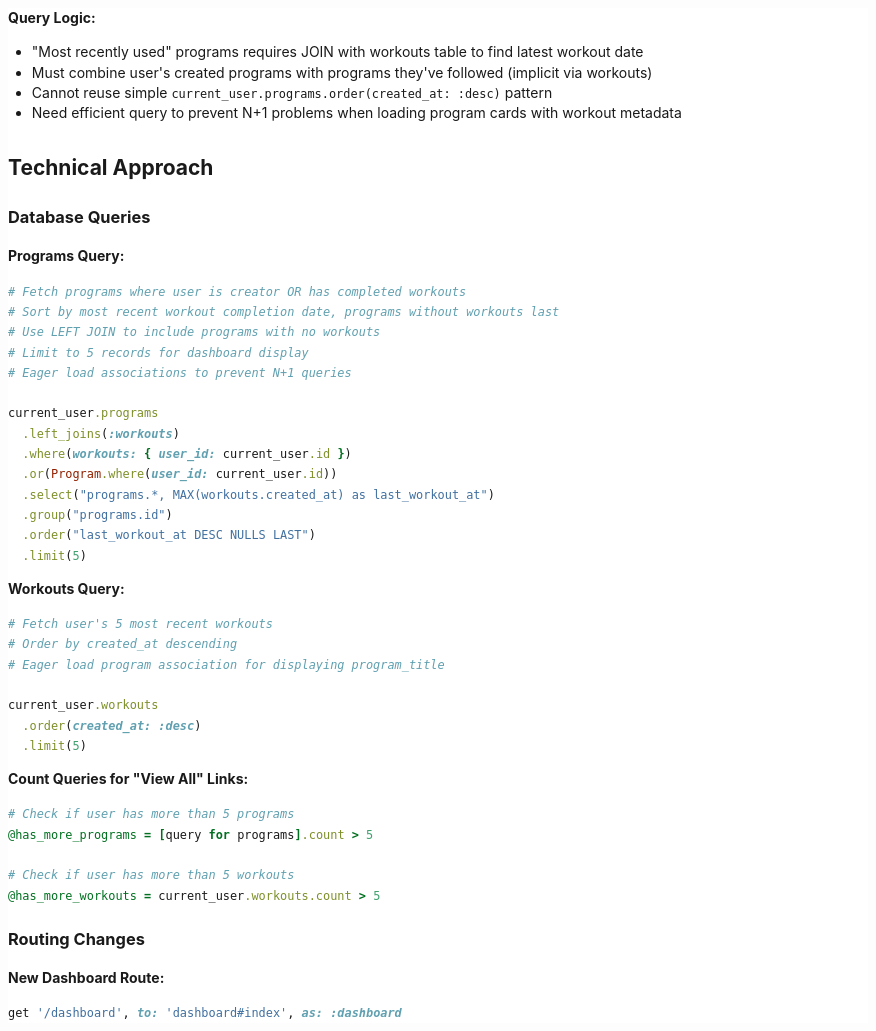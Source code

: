 **Query Logic:**
- "Most recently used" programs requires JOIN with workouts table to find latest workout date
- Must combine user's created programs with programs they've followed (implicit via workouts)
- Cannot reuse simple `current_user.programs.order(created_at: :desc)` pattern
- Need efficient query to prevent N+1 problems when loading program cards with workout metadata

## Technical Approach

### Database Queries

**Programs Query:**
```ruby
# Fetch programs where user is creator OR has completed workouts
# Sort by most recent workout completion date, programs without workouts last
# Use LEFT JOIN to include programs with no workouts
# Limit to 5 records for dashboard display
# Eager load associations to prevent N+1 queries

current_user.programs
  .left_joins(:workouts)
  .where(workouts: { user_id: current_user.id })
  .or(Program.where(user_id: current_user.id))
  .select("programs.*, MAX(workouts.created_at) as last_workout_at")
  .group("programs.id")
  .order("last_workout_at DESC NULLS LAST")
  .limit(5)
```

**Workouts Query:**
```ruby
# Fetch user's 5 most recent workouts
# Order by created_at descending
# Eager load program association for displaying program_title

current_user.workouts
  .order(created_at: :desc)
  .limit(5)
```

**Count Queries for "View All" Links:**
```ruby
# Check if user has more than 5 programs
@has_more_programs = [query for programs].count > 5

# Check if user has more than 5 workouts
@has_more_workouts = current_user.workouts.count > 5
```

### Routing Changes

**New Dashboard Route:**
```ruby
get '/dashboard', to: 'dashboard#index', as: :dashboard
```
